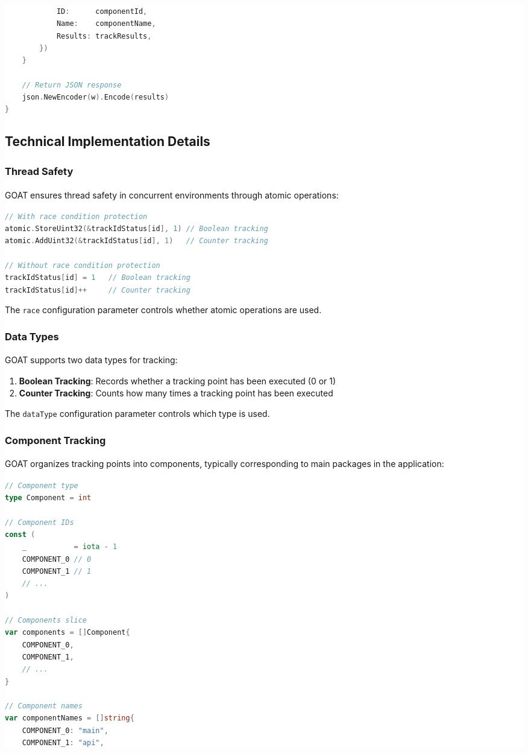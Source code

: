 ```go
            ID:      componentId,
            Name:    componentName,
            Results: trackResults,
        })
    }
    
    // Return JSON response
    json.NewEncoder(w).Encode(results)
}
```

## Technical Implementation Details

### Thread Safety

GOAT ensures thread safety in concurrent environments through atomic operations:

```go
// With race condition protection
atomic.StoreUint32(&trackIdStatus[id], 1) // Boolean tracking
atomic.AddUint32(&trackIdStatus[id], 1)   // Counter tracking

// Without race condition protection
trackIdStatus[id] = 1   // Boolean tracking
trackIdStatus[id]++     // Counter tracking
```

The `race` configuration parameter controls whether atomic operations are used.

### Data Types

GOAT supports two data types for tracking:

1. **Boolean Tracking**: Records whether a tracking point has been executed (0 or 1)
2. **Counter Tracking**: Counts how many times a tracking point has been executed

The `dataType` configuration parameter controls which type is used.

### Component Tracking

GOAT organizes tracking points into components, typically corresponding to main packages in the application:

```go
// Component type
type Component = int

// Component IDs
const (
    _           = iota - 1
    COMPONENT_0 // 0
    COMPONENT_1 // 1
    // ...
)

// Components slice
var components = []Component{
    COMPONENT_0,
    COMPONENT_1,
    // ...
}

// Component names
var componentNames = []string{
    COMPONENT_0: "main",
    COMPONENT_1: "api",
```